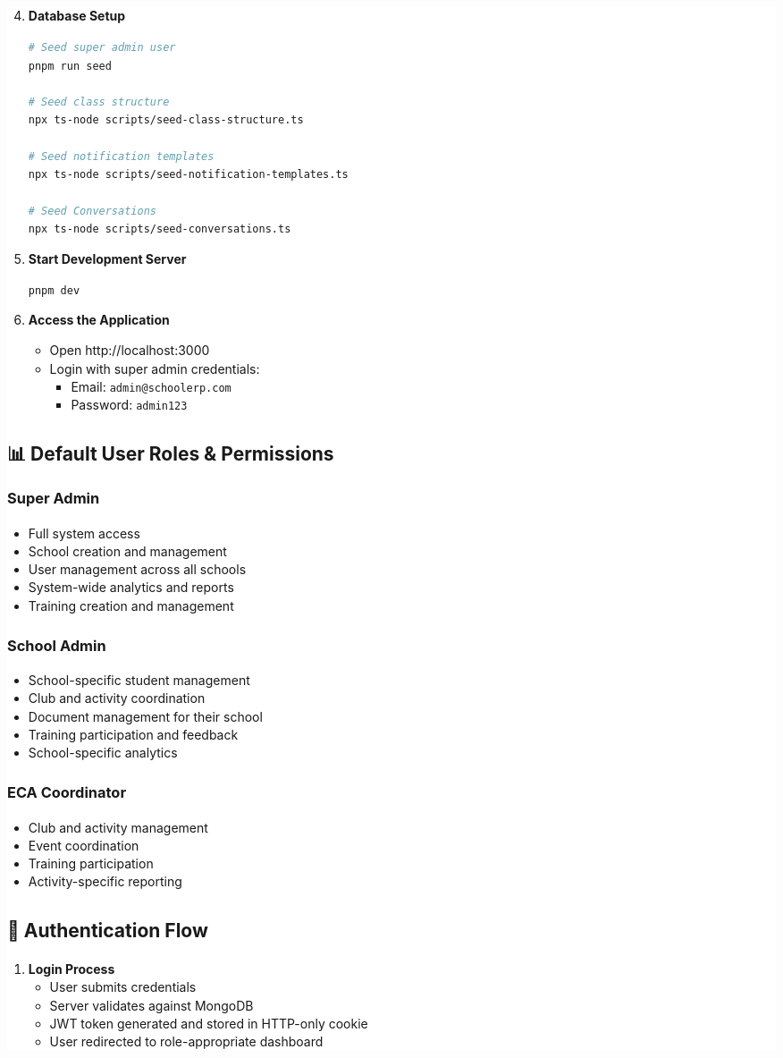 4. **Database Setup**
   ```bash
   # Seed super admin user
   pnpm run seed
   
   # Seed class structure
   npx ts-node scripts/seed-class-structure.ts
   
   # Seed notification templates 
   npx ts-node scripts/seed-notification-templates.ts

   # Seed Conversations
   npx ts-node scripts/seed-conversations.ts
   ```

5. **Start Development Server**
   ```bash
   pnpm dev
   ```

6. **Access the Application**
   - Open http://localhost:3000
   - Login with super admin credentials:
     - Email: `admin@schoolerp.com`
     - Password: `admin123`

## 📊 Default User Roles & Permissions

### Super Admin
- Full system access
- School creation and management
- User management across all schools
- System-wide analytics and reports
- Training creation and management

### School Admin
- School-specific student management
- Club and activity coordination
- Document management for their school
- Training participation and feedback
- School-specific analytics

### ECA Coordinator
- Club and activity management
- Event coordination
- Training participation
- Activity-specific reporting

## 🔐 Authentication Flow

1. **Login Process**
   - User submits credentials
   - Server validates against MongoDB
   - JWT token generated and stored in HTTP-only cookie
   - User redirected to role-appropriate dashboard

